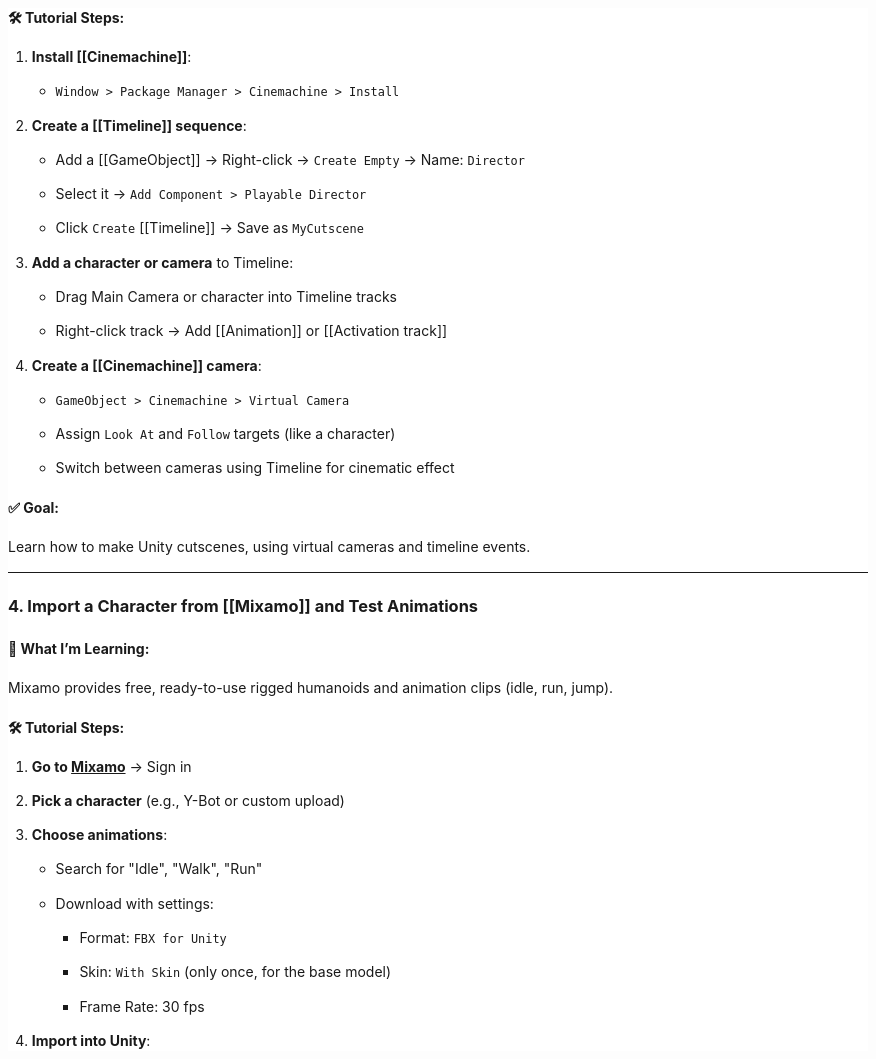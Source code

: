 
#### 🛠 Tutorial Steps:

1. **Install [[Cinemachine]]**:
    
    - `Window > Package Manager > Cinemachine > Install`
        
2. **Create a [[Timeline]] sequence**:
    
    - Add a [[GameObject]] → Right-click → `Create Empty` → Name: `Director`
        
    - Select it → `Add Component > Playable Director`
        
    - Click `Create` [[Timeline]] → Save as `MyCutscene`
        
3. **Add a character or camera** to Timeline:
    
    - Drag Main Camera or character into Timeline tracks
        
    - Right-click track → Add [[Animation]] or [[Activation track]]
        
4. **Create a [[Cinemachine]] camera**:
    
    - `GameObject > Cinemachine > Virtual Camera`
        
    - Assign `Look At` and `Follow` targets (like a character)
        
    - Switch between cameras using Timeline for cinematic effect
        

#### ✅ Goal:

Learn how to make Unity cutscenes, using virtual cameras and timeline events.

---

### **4. Import a Character from [[Mixamo]] and Test Animations**

#### 🧠 What I’m Learning:

Mixamo provides free, ready-to-use rigged humanoids and animation clips (idle, run, jump).

#### 🛠 Tutorial Steps:

1. **Go to [Mixamo](https://www.mixamo.com/)** → Sign in
    
2. **Pick a character** (e.g., Y-Bot or custom upload)
    
3. **Choose animations**:
    
    - Search for "Idle", "Walk", "Run"
        
    - Download with settings:
        
        - Format: `FBX for Unity`
            
        - Skin: `With Skin` (only once, for the base model)
            
        - Frame Rate: 30 fps
            
4. **Import into Unity**:
    